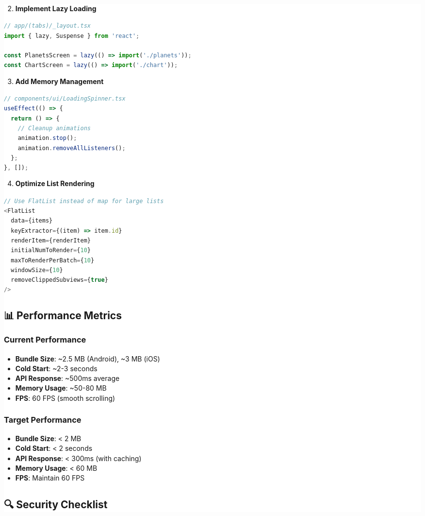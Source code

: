 2. **Implement Lazy Loading**
```typescript
// app/(tabs)/_layout.tsx
import { lazy, Suspense } from 'react';

const PlanetsScreen = lazy(() => import('./planets'));
const ChartScreen = lazy(() => import('./chart'));
```

3. **Add Memory Management**
```typescript
// components/ui/LoadingSpinner.tsx
useEffect(() => {
  return () => {
    // Cleanup animations
    animation.stop();
    animation.removeAllListeners();
  };
}, []);
```

4. **Optimize List Rendering**
```typescript
// Use FlatList instead of map for large lists
<FlatList
  data={items}
  keyExtractor={(item) => item.id}
  renderItem={renderItem}
  initialNumToRender={10}
  maxToRenderPerBatch={10}
  windowSize={10}
  removeClippedSubviews={true}
/>
```

## 📊 Performance Metrics

### Current Performance
- **Bundle Size**: ~2.5 MB (Android), ~3 MB (iOS)
- **Cold Start**: ~2-3 seconds
- **API Response**: ~500ms average
- **Memory Usage**: ~50-80 MB
- **FPS**: 60 FPS (smooth scrolling)

### Target Performance
- **Bundle Size**: < 2 MB
- **Cold Start**: < 2 seconds
- **API Response**: < 300ms (with caching)
- **Memory Usage**: < 60 MB
- **FPS**: Maintain 60 FPS

## 🔍 Security Checklist

